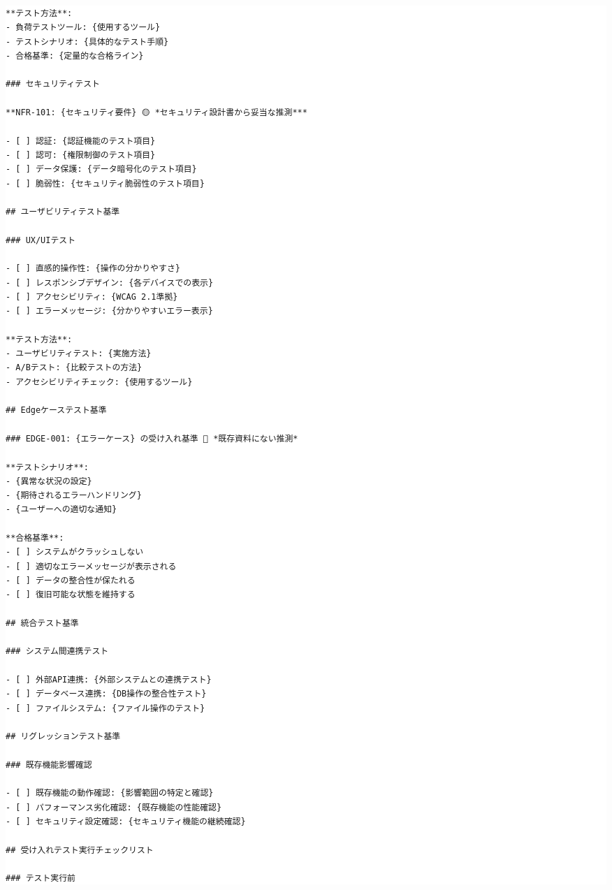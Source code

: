 ```
**テスト方法**:
- 負荷テストツール: {使用するツール}
- テストシナリオ: {具体的なテスト手順}
- 合格基準: {定量的な合格ライン}

### セキュリティテスト

**NFR-101: {セキュリティ要件} 🟡 *セキュリティ設計書から妥当な推測***

- [ ] 認証: {認証機能のテスト項目}
- [ ] 認可: {権限制御のテスト項目}
- [ ] データ保護: {データ暗号化のテスト項目}
- [ ] 脆弱性: {セキュリティ脆弱性のテスト項目}

## ユーザビリティテスト基準

### UX/UIテスト

- [ ] 直感的操作性: {操作の分かりやすさ}
- [ ] レスポンシブデザイン: {各デバイスでの表示}
- [ ] アクセシビリティ: {WCAG 2.1準拠}
- [ ] エラーメッセージ: {分かりやすいエラー表示}

**テスト方法**:
- ユーザビリティテスト: {実施方法}
- A/Bテスト: {比較テストの方法}
- アクセシビリティチェック: {使用するツール}

## Edgeケーステスト基準

### EDGE-001: {エラーケース} の受け入れ基準 🔴 *既存資料にない推測*

**テストシナリオ**:
- {異常な状況の設定}
- {期待されるエラーハンドリング}
- {ユーザーへの適切な通知}

**合格基準**:
- [ ] システムがクラッシュしない
- [ ] 適切なエラーメッセージが表示される
- [ ] データの整合性が保たれる
- [ ] 復旧可能な状態を維持する

## 統合テスト基準

### システム間連携テスト

- [ ] 外部API連携: {外部システムとの連携テスト}
- [ ] データベース連携: {DB操作の整合性テスト}
- [ ] ファイルシステム: {ファイル操作のテスト}

## リグレッションテスト基準

### 既存機能影響確認

- [ ] 既存機能の動作確認: {影響範囲の特定と確認}
- [ ] パフォーマンス劣化確認: {既存機能の性能確認}
- [ ] セキュリティ設定確認: {セキュリティ機能の継続確認}

## 受け入れテスト実行チェックリスト

### テスト実行前

```